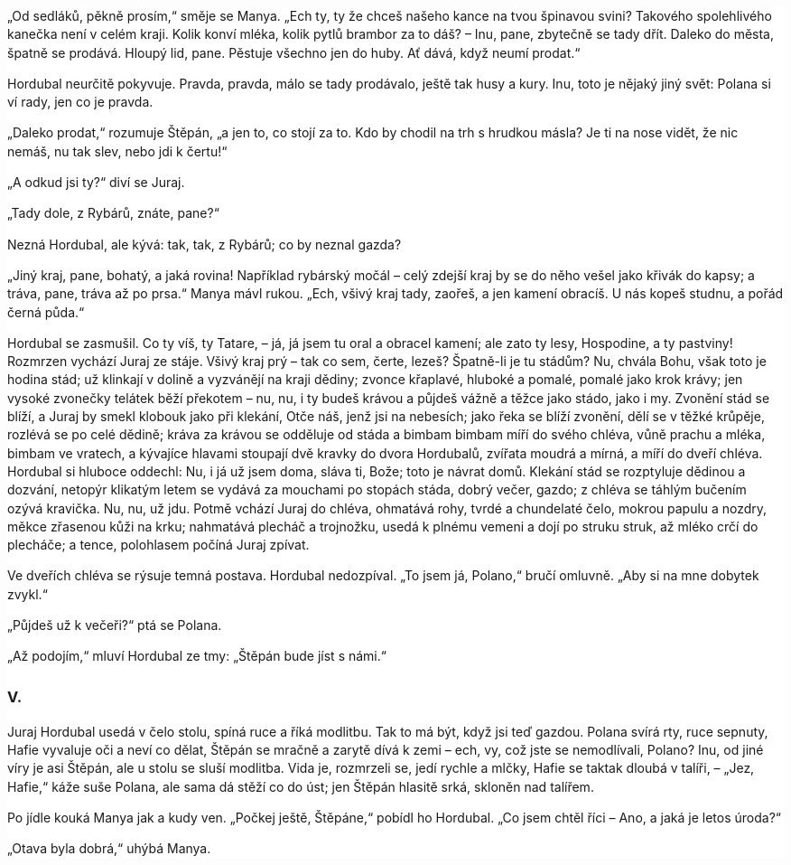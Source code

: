„Od sedláků, pěkně prosím,“ směje se Manya. „Ech ty, ty že chceš našeho kance na tvou špinavou svini? Takového spolehlivého kanečka není v celém kraji. Kolik konví mléka, kolik pytlů brambor za to dáš? – Inu, pane, zbytečně se tady dřít. Daleko do města, špatně se prodává. Hloupý lid, pane. Pěstuje všechno jen do huby. Ať dává, když neumí prodat.“

Hordubal neurčitě pokyvuje. Pravda, pravda, málo se tady prodávalo, ještě tak husy a kury. Inu, toto je nějaký jiný svět: Polana si ví rady, jen co je pravda.

„Daleko prodat,“ rozumuje Štěpán, „a jen to, co stojí za to. Kdo by chodil na trh s hrudkou másla? Je ti na nose vidět, že nic nemáš, nu tak slev, nebo jdi k čertu!“

„A odkud jsi ty?“ diví se Juraj.

„Tady dole, z Rybárů, znáte, pane?“

Nezná Hordubal, ale kývá: tak, tak, z Rybárů; co by neznal gazda?

„Jiný kraj, pane, bohatý, a jaká rovina! Například rybárský močál – celý zdejší kraj by se do něho vešel jako křivák do kapsy; a tráva, pane, tráva až po prsa.“ Manya mávl rukou. „Ech, všivý kraj tady, zaořeš, a jen kamení obracíš. U nás kopeš studnu, a pořád černá půda.“

Hordubal se zasmušil. Co ty víš, ty Tatare, – já, já jsem tu oral a obracel kamení; ale zato ty lesy, Hospodine, a ty pastviny! Rozmrzen vychází Juraj ze stáje. Všivý kraj prý – tak co sem, čerte, lezeš? Špatně-li je tu stádům? Nu, chvála Bohu, však toto je hodina stád; už klinkají v dolině a vyzvánějí na kraji dědiny; zvonce křaplavé, hluboké a pomalé, pomalé jako krok krávy; jen vysoké zvonečky telátek běží překotem – nu, nu, i ty budeš krávou a půjdeš vážně a těžce jako stádo, jako i my. Zvonění stád se blíží, a Juraj by smekl klobouk jako při klekání, Otče náš, jenž jsi na nebesích; jako řeka se blíží zvonění, dělí se v těžké krůpěje, rozlévá se po celé dědině; kráva za krávou se odděluje od stáda a bimbam bimbam míří do svého chléva, vůně prachu a mléka, bimbam ve vratech, a kývajíce hlavami stoupají dvě kravky do dvora Hordubalů, zvířata moudrá a mírná, a míří do dveří chléva. Hordubal si hluboce oddechl: Nu, i já už jsem doma, sláva ti, Bože; toto je návrat domů. Klekání stád se rozptyluje dědinou a dozvání, netopýr klikatým letem se vydává za mouchami po stopách stáda, dobrý večer, gazdo; z chléva se táhlým bučením ozývá kravička. Nu, nu, už jdu. Potmě vchází Juraj do chléva, ohmatává rohy, tvrdé a chundelaté čelo, mokrou papulu a nozdry, měkce zřasenou kůži na krku; nahmatává plecháč a trojnožku, usedá k plnému vemeni a dojí po struku struk, až mléko crčí do plecháče; a tence, polohlasem počíná Juraj zpívat.

Ve dveřích chléva se rýsuje temná postava. Hordubal nedozpíval. „To jsem já, Polano,“ bručí omluvně. „Aby si na mne dobytek zvykl.“

„Půjdeš už k večeři?“ ptá se Polana.

„Až podojím,“ mluví Hordubal ze tmy: „Štěpán bude jíst s námi.“

### V.

Juraj Hordubal usedá v čelo stolu, spíná ruce a říká modlitbu. Tak to má být, když jsi teď gazdou. Polana svírá rty, ruce sepnuty, Hafie vyvaluje oči a neví co dělat, Štěpán se mračně a zarytě dívá k zemi – ech, vy, což jste se nemodlívali, Polano? Inu, od jiné víry je asi Štěpán, ale u stolu se sluší modlitba. Vida je, rozmrzeli se, jedí rychle a mlčky, Hafie se taktak dloubá v talíři, – „Jez, Hafie,“ káže suše Polana, ale sama dá stěží co do úst; jen Štěpán hlasitě srká, skloněn nad talířem.

Po jídle kouká Manya jak a kudy ven. „Počkej ještě, Štěpáne,“ pobídl ho Hordubal. „Co jsem chtěl říci – Ano, a jaká je letos úroda?“

„Otava byla dobrá,“ uhýbá Manya.
